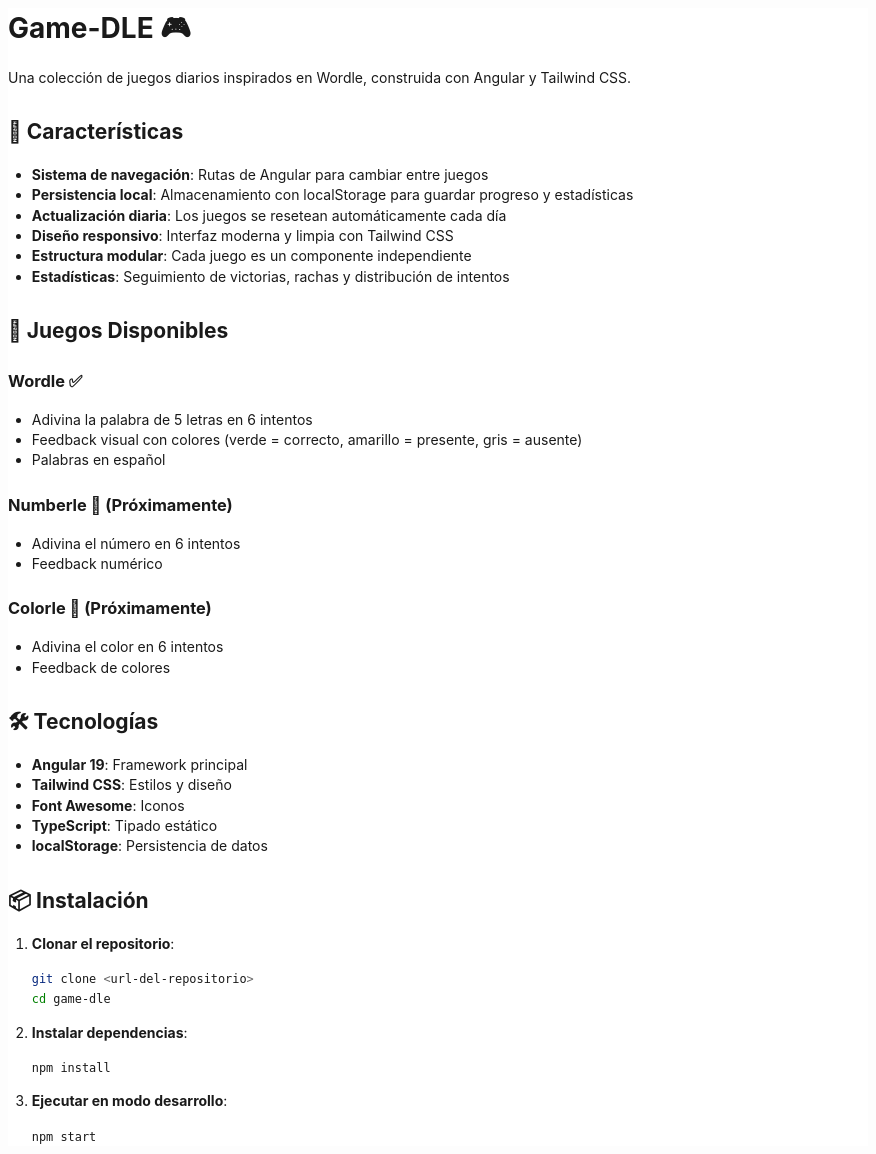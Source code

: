 # Game-DLE 🎮

Una colección de juegos diarios inspirados en Wordle, construida con Angular y Tailwind CSS.

## 🚀 Características

- **Sistema de navegación**: Rutas de Angular para cambiar entre juegos
- **Persistencia local**: Almacenamiento con localStorage para guardar progreso y estadísticas
- **Actualización diaria**: Los juegos se resetean automáticamente cada día
- **Diseño responsivo**: Interfaz moderna y limpia con Tailwind CSS
- **Estructura modular**: Cada juego es un componente independiente
- **Estadísticas**: Seguimiento de victorias, rachas y distribución de intentos

## 🎯 Juegos Disponibles

### Wordle ✅
- Adivina la palabra de 5 letras en 6 intentos
- Feedback visual con colores (verde = correcto, amarillo = presente, gris = ausente)
- Palabras en español

### Numberle 🔢 (Próximamente)
- Adivina el número en 6 intentos
- Feedback numérico

### Colorle 🎨 (Próximamente)
- Adivina el color en 6 intentos
- Feedback de colores

## 🛠️ Tecnologías

- **Angular 19**: Framework principal
- **Tailwind CSS**: Estilos y diseño
- **Font Awesome**: Iconos
- **TypeScript**: Tipado estático
- **localStorage**: Persistencia de datos

## 📦 Instalación

1. **Clonar el repositorio**:
   ```bash
   git clone <url-del-repositorio>
   cd game-dle
   ```

2. **Instalar dependencias**:
   ```bash
   npm install
   ```

3. **Ejecutar en modo desarrollo**:
   ```bash
   npm start
   ```
